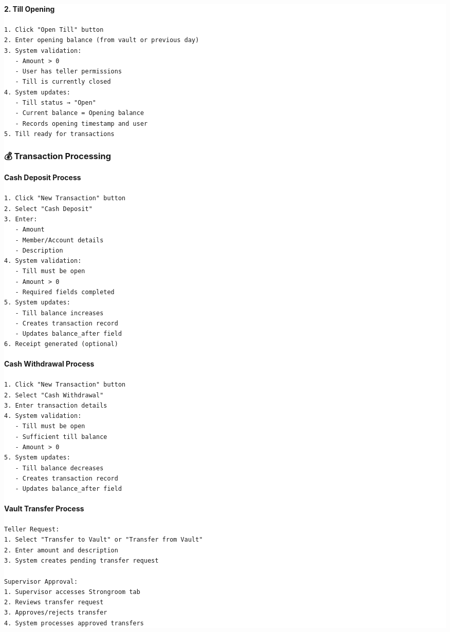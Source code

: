 #### 2. Till Opening
```
1. Click "Open Till" button
2. Enter opening balance (from vault or previous day)
3. System validation:
   - Amount > 0
   - User has teller permissions
   - Till is currently closed
4. System updates:
   - Till status → "Open"
   - Current balance = Opening balance
   - Records opening timestamp and user
5. Till ready for transactions
```

### 💰 Transaction Processing

#### Cash Deposit Process
```
1. Click "New Transaction" button
2. Select "Cash Deposit"
3. Enter:
   - Amount
   - Member/Account details
   - Description
4. System validation:
   - Till must be open
   - Amount > 0
   - Required fields completed
5. System updates:
   - Till balance increases
   - Creates transaction record
   - Updates balance_after field
6. Receipt generated (optional)
```

#### Cash Withdrawal Process
```
1. Click "New Transaction" button
2. Select "Cash Withdrawal"
3. Enter transaction details
4. System validation:
   - Till must be open
   - Sufficient till balance
   - Amount > 0
5. System updates:
   - Till balance decreases
   - Creates transaction record
   - Updates balance_after field
```

#### Vault Transfer Process
```
Teller Request:
1. Select "Transfer to Vault" or "Transfer from Vault"
2. Enter amount and description
3. System creates pending transfer request

Supervisor Approval:
1. Supervisor accesses Strongroom tab
2. Reviews transfer request
3. Approves/rejects transfer
4. System processes approved transfers
```
